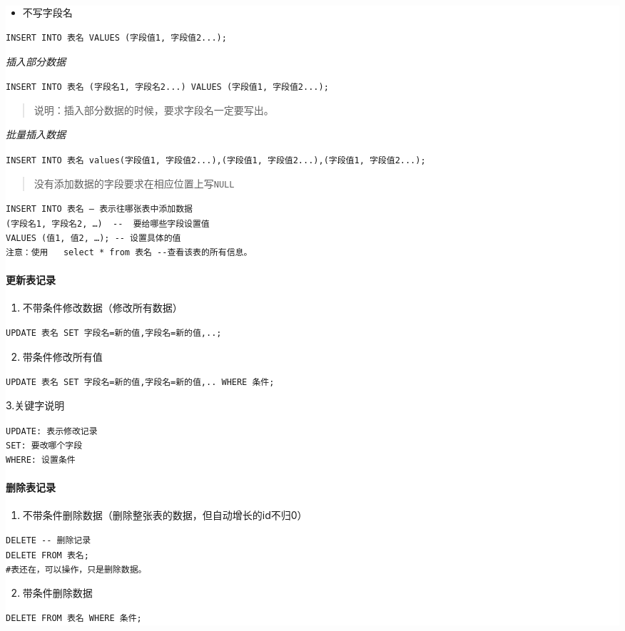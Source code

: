 - 不写字段名
```mysql
INSERT INTO 表名 VALUES (字段值1, 字段值2...);
```


*插入部分数据*
```mysql
INSERT INTO 表名 (字段名1, 字段名2...) VALUES (字段值1, 字段值2...);
```

>说明：插入部分数据的时候，要求字段名一定要写出。


*批量插入数据*
```mysql
INSERT INTO 表名 values(字段值1, 字段值2...),(字段值1, 字段值2...),(字段值1, 字段值2...);
```

>没有添加数据的字段要求在相应位置上写`NULL`

```mysql
INSERT INTO 表名 – 表示往哪张表中添加数据
(字段名1, 字段名2, …)  --  要给哪些字段设置值
VALUES (值1, 值2, …); -- 设置具体的值
注意：使用   select * from 表名 --查看该表的所有信息。
```



#### 更新表记录

1. 不带条件修改数据（修改所有数据）
```mysql
UPDATE 表名 SET 字段名=新的值,字段名=新的值,..;
```

2. 带条件修改所有值
```mysql
UPDATE 表名 SET 字段名=新的值,字段名=新的值,.. WHERE 条件;
```

3.关键字说明
```mysql
UPDATE: 表示修改记录 
SET: 要改哪个字段
WHERE: 设置条件
```




#### 删除表记录

1. 不带条件删除数据（删除整张表的数据，但自动增长的id不归0）
```mysql
DELETE -- 删除记录
DELETE FROM 表名;
#表还在，可以操作，只是删除数据。
```

2. 带条件删除数据
```mysql
DELETE FROM 表名 WHERE 条件;
```
